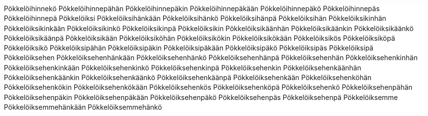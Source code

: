 Pökkelöihinnekö
Pökkelöihinnepähän
Pökkelöihinnepäkin
Pökkelöihinnepäkään
Pökkelöihinnepäkö
Pökkelöihinnepäs
Pökkelöihinnepä
Pökkelöiksi
Pökkelöiksihänkään
Pökkelöiksihänkö
Pökkelöiksihänpä
Pökkelöiksihän
Pökkelöiksikinhän
Pökkelöiksikinkään
Pökkelöiksikinkö
Pökkelöiksikinpä
Pökkelöiksikin
Pökkelöiksikäänhän
Pökkelöiksikäänkin
Pökkelöiksikäänkö
Pökkelöiksikäänpä
Pökkelöiksikään
Pökkelöiksiköhän
Pökkelöiksikökin
Pökkelöiksikökään
Pökkelöiksikös
Pökkelöiksiköpä
Pökkelöiksikö
Pökkelöiksipähän
Pökkelöiksipäkin
Pökkelöiksipäkään
Pökkelöiksipäkö
Pökkelöiksipäs
Pökkelöiksipä
Pökkelöiksehen
Pökkelöiksehenhänkään
Pökkelöiksehenhänkö
Pökkelöiksehenhänpä
Pökkelöiksehenhän
Pökkelöiksehenkinhän
Pökkelöiksehenkinkään
Pökkelöiksehenkinkö
Pökkelöiksehenkinpä
Pökkelöiksehenkin
Pökkelöiksehenkäänhän
Pökkelöiksehenkäänkin
Pökkelöiksehenkäänkö
Pökkelöiksehenkäänpä
Pökkelöiksehenkään
Pökkelöiksehenköhän
Pökkelöiksehenkökin
Pökkelöiksehenkökään
Pökkelöiksehenkös
Pökkelöiksehenköpä
Pökkelöiksehenkö
Pökkelöiksehenpähän
Pökkelöiksehenpäkin
Pökkelöiksehenpäkään
Pökkelöiksehenpäkö
Pökkelöiksehenpäs
Pökkelöiksehenpä
Pökkelöiksemme
Pökkelöiksemmehänkään
Pökkelöiksemmehänkö